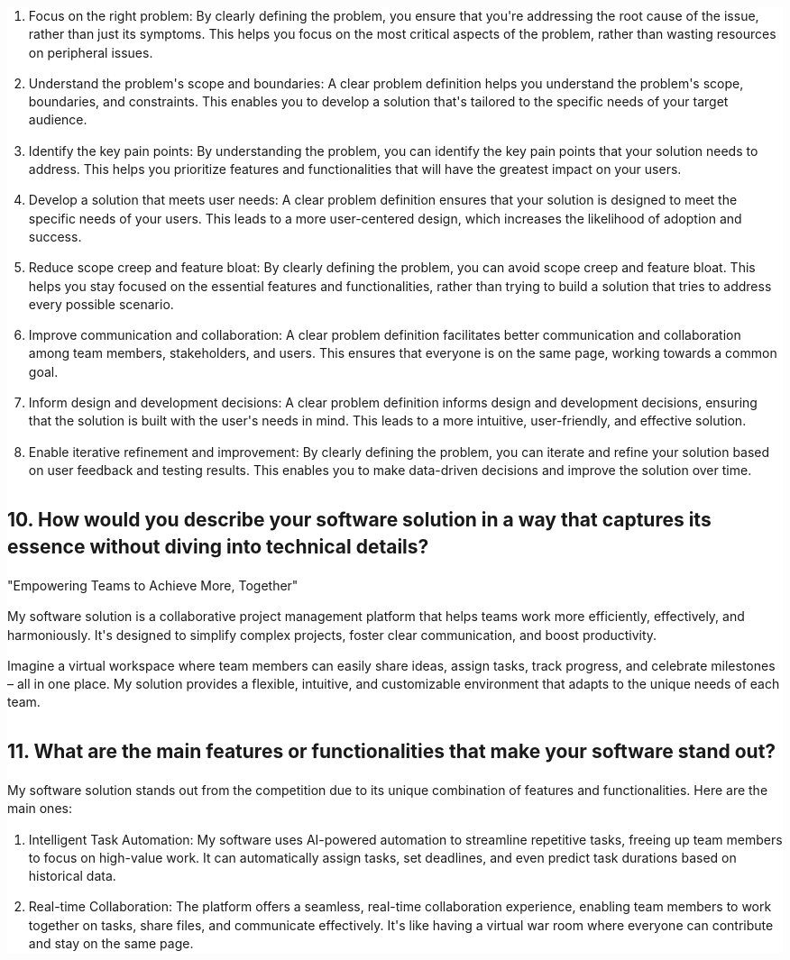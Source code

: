 1. Focus on the right problem: By clearly defining the problem, you ensure that you're addressing the root cause of the issue, rather than just its symptoms. This helps you focus on the most critical aspects of the problem, rather than wasting resources on peripheral issues.

2. Understand the problem's scope and boundaries: A clear problem definition helps you understand the problem's scope, boundaries, and constraints. This enables you to develop a solution that's tailored to the specific needs of your target audience.

3. Identify the key pain points: By understanding the problem, you can identify the key pain points that your solution needs to address. This helps you prioritize features and functionalities that will have the greatest impact on your users.

4. Develop a solution that meets user needs: A clear problem definition ensures that your solution is designed to meet the specific needs of your users. This leads to a more user-centered design, which increases the likelihood of adoption and success.

5. Reduce scope creep and feature bloat: By clearly defining the problem, you can avoid scope creep and feature bloat. This helps you stay focused on the essential features and functionalities, rather than trying to build a solution that tries to address every possible scenario.

6. Improve communication and collaboration: A clear problem definition facilitates better communication and collaboration among team members, stakeholders, and users. This ensures that everyone is on the same page, working towards a common goal.

7. Inform design and development decisions: A clear problem definition informs design and development decisions, ensuring that the solution is built with the user's needs in mind. This leads to a more intuitive, user-friendly, and effective solution.

8. Enable iterative refinement and improvement: By clearly defining the problem, you can iterate and refine your solution based on user feedback and testing results. This enables you to make data-driven decisions and improve the solution over time.
## 10. How would you describe your software solution in a way that captures its essence without diving into technical details?
"Empowering Teams to Achieve More, Together"

My software solution is a collaborative project management platform that helps teams work more efficiently, effectively, and harmoniously. It's designed to simplify complex projects, foster clear communication, and boost productivity.

Imagine a virtual workspace where team members can easily share ideas, assign tasks, track progress, and celebrate milestones – all in one place. My solution provides a flexible, intuitive, and customizable environment that adapts to the unique needs of each team.
## 11. What are the main features or functionalities that make your software stand out?
My software solution stands out from the competition due to its unique combination of features and functionalities. Here are the main ones:

1. Intelligent Task Automation: My software uses AI-powered automation to streamline repetitive tasks, freeing up team members to focus on high-value work. It can automatically assign tasks, set deadlines, and even predict task durations based on historical data.

2. Real-time Collaboration: The platform offers a seamless, real-time collaboration experience, enabling team members to work together on tasks, share files, and communicate effectively. It's like having a virtual war room where everyone can contribute and stay on the same page.
